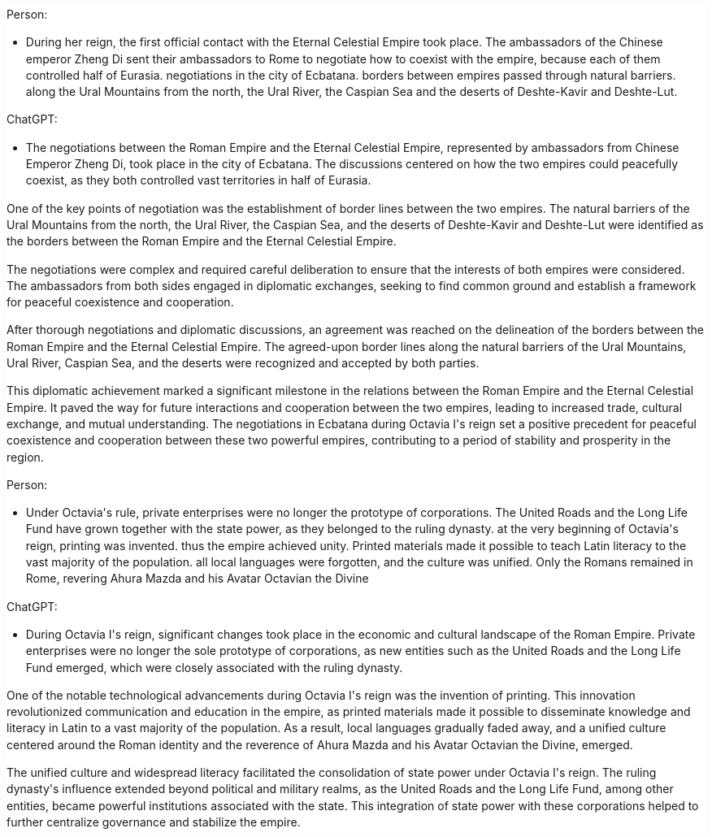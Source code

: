 Person: 
- During her reign, the first official contact with the Eternal Celestial Empire took place.  The ambassadors of the Chinese emperor Zheng Di sent their ambassadors to Rome to negotiate how to coexist with the empire, because each of them controlled half of Eurasia.  negotiations in the city of Ecbatana.  borders between empires passed through natural barriers.  along the Ural Mountains from the north, the Ural River, the Caspian Sea and the deserts of Deshte-Kavir and Deshte-Lut.

ChatGPT: 
- The negotiations between the Roman Empire and the Eternal Celestial Empire, represented by ambassadors from Chinese Emperor Zheng Di, took place in the city of Ecbatana. The discussions centered on how the two empires could peacefully coexist, as they both controlled vast territories in half of Eurasia.

One of the key points of negotiation was the establishment of border lines between the two empires. The natural barriers of the Ural Mountains from the north, the Ural River, the Caspian Sea, and the deserts of Deshte-Kavir and Deshte-Lut were identified as the borders between the Roman Empire and the Eternal Celestial Empire.

The negotiations were complex and required careful deliberation to ensure that the interests of both empires were considered. The ambassadors from both sides engaged in diplomatic exchanges, seeking to find common ground and establish a framework for peaceful coexistence and cooperation.

After thorough negotiations and diplomatic discussions, an agreement was reached on the delineation of the borders between the Roman Empire and the Eternal Celestial Empire. The agreed-upon border lines along the natural barriers of the Ural Mountains, Ural River, Caspian Sea, and the deserts were recognized and accepted by both parties.

This diplomatic achievement marked a significant milestone in the relations between the Roman Empire and the Eternal Celestial Empire. It paved the way for future interactions and cooperation between the two empires, leading to increased trade, cultural exchange, and mutual understanding. The negotiations in Ecbatana during Octavia I's reign set a positive precedent for peaceful coexistence and cooperation between these two powerful empires, contributing to a period of stability and prosperity in the region.

Person: 
- Under Octavia's rule, private enterprises were no longer the prototype of corporations.  The United Roads and the Long Life Fund have grown together with the state power, as they belonged to the ruling dynasty.  at the very beginning of Octavia's reign, printing was invented.  thus the empire achieved unity.  Printed materials made it possible to teach Latin literacy to the vast majority of the population.  all local languages ​​were forgotten, and the culture was unified.  Only the Romans remained in Rome, revering Ahura Mazda and his Avatar Octavian the Divine

ChatGPT: 
- During Octavia I's reign, significant changes took place in the economic and cultural landscape of the Roman Empire. Private enterprises were no longer the sole prototype of corporations, as new entities such as the United Roads and the Long Life Fund emerged, which were closely associated with the ruling dynasty.

One of the notable technological advancements during Octavia I's reign was the invention of printing. This innovation revolutionized communication and education in the empire, as printed materials made it possible to disseminate knowledge and literacy in Latin to a vast majority of the population. As a result, local languages gradually faded away, and a unified culture centered around the Roman identity and the reverence of Ahura Mazda and his Avatar Octavian the Divine, emerged.

The unified culture and widespread literacy facilitated the consolidation of state power under Octavia I's reign. The ruling dynasty's influence extended beyond political and military realms, as the United Roads and the Long Life Fund, among other entities, became powerful institutions associated with the state. This integration of state power with these corporations helped to further centralize governance and stabilize the empire.
